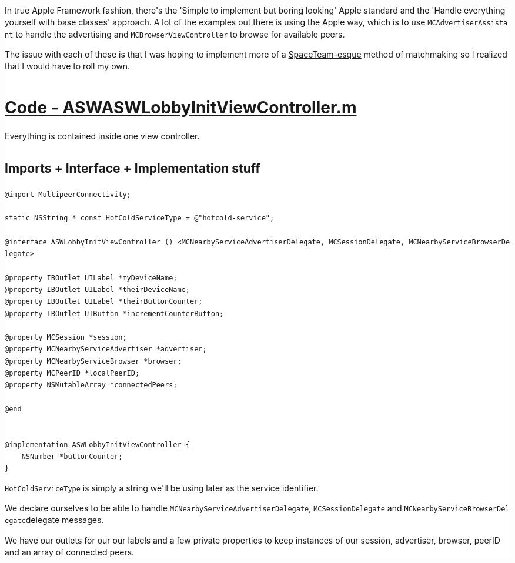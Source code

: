 In true Apple Framework fashion, there's the 'Simple to implement but boring looking' Apple standard and the 'Handle everything yourself with base classes' approach. A lot of the examples out there is using the Apple way, which is to use `MCAdvertiserAssistant` to handle the advertising and `MCBrowserViewController` to browse for available peers.

The issue with each of these is that I was hoping to implement more of a [SpaceTeam-esque](http://ampersandsoftworks.com/matchmaking/) method of matchmaking so I realized that I would have to roll my own.

# [Code - ASWASWLobbyInitViewController.m](https://github.com/brettohland/HotCold/blob/7d8552f796473bbfde8ade4e582f2cda5cdbc77e/HotCold/ASWLobbyInitViewController.m)

Everything is contained inside one view controller.

## Imports + Interface + Implementation stuff

```
@import MultipeerConnectivity;

static NSString * const HotColdServiceType = @"hotcold-service";

@interface ASWLobbyInitViewController () <MCNearbyServiceAdvertiserDelegate, MCSessionDelegate, MCNearbyServiceBrowserDelegate>

@property IBOutlet UILabel *myDeviceName;
@property IBOutlet UILabel *theirDeviceName;
@property IBOutlet UILabel *theirButtonCounter;
@property IBOutlet UIButton *incrementCounterButton;

@property MCSession *session;
@property MCNearbyServiceAdvertiser *advertiser;
@property MCNearbyServiceBrowser *browser;
@property MCPeerID *localPeerID;
@property NSMutableArray *connectedPeers;

@end


@implementation ASWLobbyInitViewController {
    NSNumber *buttonCounter;
}

```

`HotColdServiceType` is simply a string we'll be using later as the service identifier.

We declare ourselves to be able to handle `MCNearbyServiceAdvertiserDelegate`, `MCSessionDelegate` and `MCNearbyServiceBrowserDelegate`delegate messages.

We have our outlets for our our labels and a few private properties to keep instances of our session, advertiser, browser, peerID and an array of connected peers.
